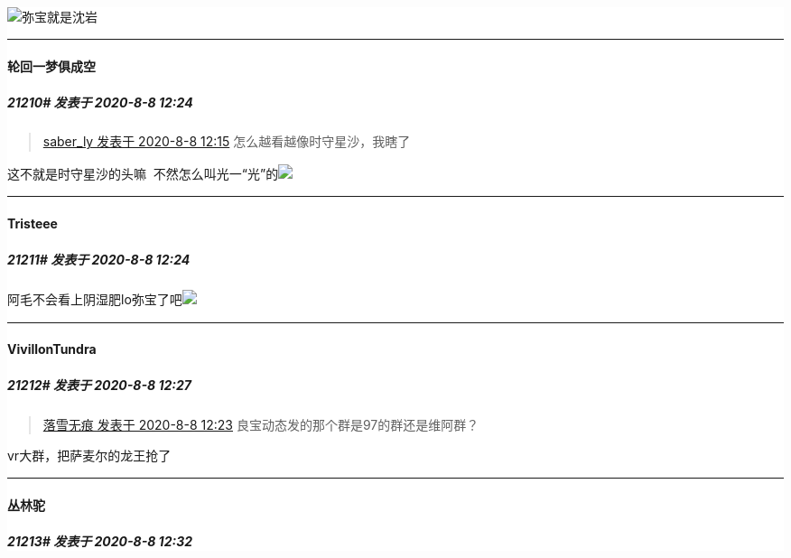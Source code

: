 

<img src="https://static.saraba1st.com/image/smiley/face2017/075.png" referrerpolicy="no-referrer">弥宝就是沈岩







-----

####  轮回一梦俱成空  
##### 21210#       发表于 2020-8-8 12:24



<blockquote><a href="httphttps://bbs.saraba1st.com/2b/forum.php?mod=redirect&amp;goto=findpost&amp;pid=48357990&amp;ptid=1950425" target="_blank">saber_ly 发表于 2020-8-8 12:15</a>
怎么越看越像时守星沙，我瞎了</blockquote>
这不就是时守星沙的头嘛  不然怎么叫光一“光”的<img src="https://static.saraba1st.com/image/smiley/face2017/067.png" referrerpolicy="no-referrer">







-----

####  Tristeee  
##### 21211#       发表于 2020-8-8 12:24




阿毛不会看上阴湿肥lo弥宝了吧<img src="https://static.saraba1st.com/image/smiley/face2017/169.gif" referrerpolicy="no-referrer">







-----

####  VivillonTundra  
##### 21212#       发表于 2020-8-8 12:27



<blockquote><a href="httphttps://bbs.saraba1st.com/2b/forum.php?mod=redirect&amp;goto=findpost&amp;pid=48358067&amp;ptid=1950425" target="_blank">落雪无痕 发表于 2020-8-8 12:23</a>
良宝动态发的那个群是97的群还是维阿群？</blockquote>
vr大群，把萨麦尔的龙王抢了







-----

####  丛林驼  
##### 21213#       发表于 2020-8-8 12:32
